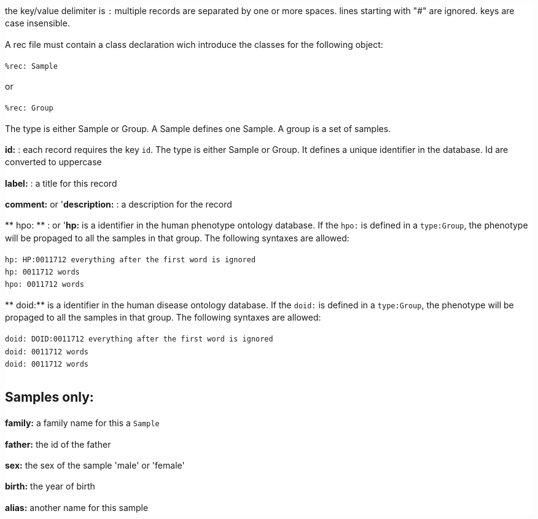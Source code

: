 the key/value delimiter is `:` 
multiple records are separated by one or more spaces.
lines starting with "#" are ignored.
keys are case insensible.

A rec file must contain a class declaration wich introduce the classes for the following object:
```
%rec: Sample
```
or
```
%rec: Group
```

The type is either Sample or Group. 
A Sample defines one Sample.
A group is a set of samples.



**id:** : each record requires the key `id`. The type is either Sample or Group. It defines a unique identifier in the database. Id are converted to uppercase

**label:** : a title for this record

**comment:** or '**description:** : a description for the record

** hpo: ** : or '**hp:** is a identifier in the human phenotype ontology database. If the `hpo:` is defined in a `type:Group`, the phenotype will be propaged to all the samples in that group.
The following syntaxes are allowed:
```
hp: HP:0011712 everything after the first word is ignored
hp: 0011712 words
hpo: 0011712 words
```


** doid:** is a identifier in the human disease ontology database. If the `doid:` is defined in a `type:Group`, the phenotype will be propaged to all the samples in that group.
The following syntaxes are allowed:
```
doid: DOID:0011712 everything after the first word is ignored
doid: 0011712 words
doid: 0011712 words
```



## Samples only:

**family:** a family name for this a `Sample`

**father:** the id of the father 

**sex:** the sex of the sample 'male' or 'female'

**birth:** the  year of birth

**alias:** another name for this sample
